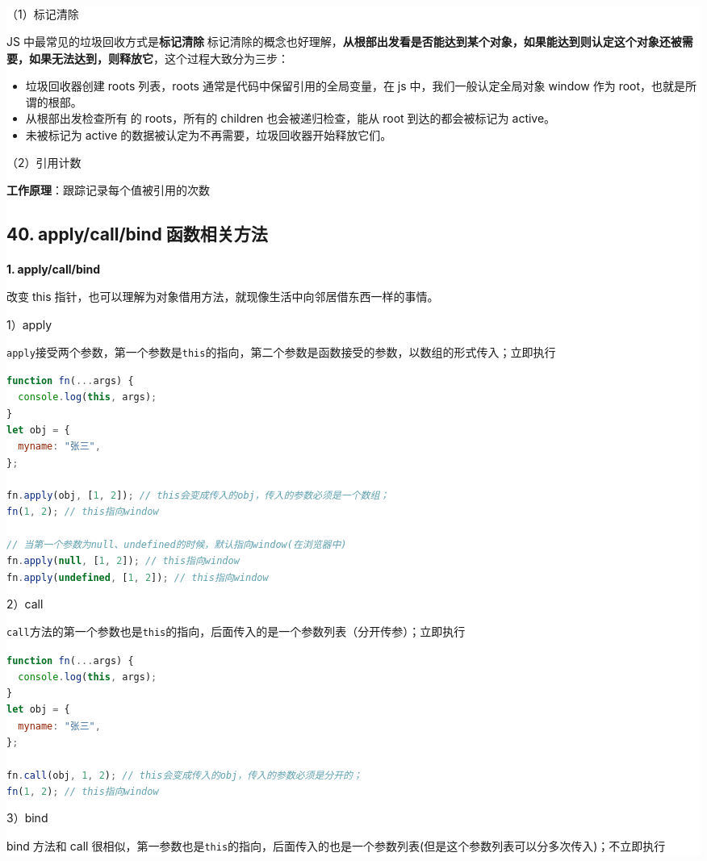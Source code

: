 （1）标记清除

JS 中最常见的垃圾回收方式是**标记清除**
标记清除的概念也好理解，**从根部出发看是否能达到某个对象，如果能达到则认定这个对象还被需要，如果无法达到，则释放它**，这个过程大致分为三步：

- 垃圾回收器创建 roots 列表，roots 通常是代码中保留引用的全局变量，在 js 中，我们一般认定全局对象 window 作为 root，也就是所谓的根部。
- 从根部出发检查所有 的 roots，所有的 children 也会被递归检查，能从 root 到达的都会被标记为 active。
- 未被标记为 active 的数据被认定为不再需要，垃圾回收器开始释放它们。

（2）引用计数

**工作原理**：跟踪记录每个值被引用的次数

## 40. apply/call/bind 函数相关方法

**1. apply/call/bind**

改变 this 指针，也可以理解为对象借用方法，就现像生活中向邻居借东西一样的事情。

1）apply

`apply`接受两个参数，第一个参数是`this`的指向，第二个参数是函数接受的参数，以数组的形式传入；立即执行

```js
function fn(...args) {
  console.log(this, args);
}
let obj = {
  myname: "张三",
};

fn.apply(obj, [1, 2]); // this会变成传入的obj，传入的参数必须是一个数组；
fn(1, 2); // this指向window

// 当第一个参数为null、undefined的时候，默认指向window(在浏览器中)
fn.apply(null, [1, 2]); // this指向window
fn.apply(undefined, [1, 2]); // this指向window
```

2）call

`call`方法的第一个参数也是`this`的指向，后面传入的是一个参数列表（分开传参）；立即执行

```js
function fn(...args) {
  console.log(this, args);
}
let obj = {
  myname: "张三",
};

fn.call(obj, 1, 2); // this会变成传入的obj，传入的参数必须是分开的；
fn(1, 2); // this指向window
```

3）bind

bind 方法和 call 很相似，第一参数也是`this`的指向，后面传入的也是一个参数列表(但是这个参数列表可以分多次传入)；不立即执行
